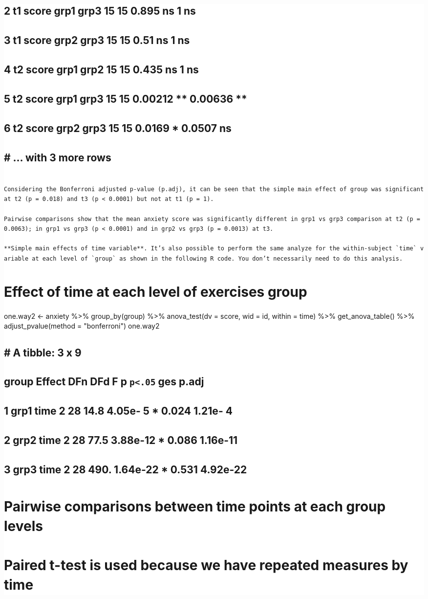 ## 2 t1    score grp1   grp3      15    15 0.895   ns       1       ns          
## 3 t1    score grp2   grp3      15    15 0.51    ns       1       ns          
## 4 t2    score grp1   grp2      15    15 0.435   ns       1       ns          
## 5 t2    score grp1   grp3      15    15 0.00212 **       0.00636 **          
## 6 t2    score grp2   grp3      15    15 0.0169  *        0.0507  ns          
## # … with 3 more rows
```

Considering the Bonferroni adjusted p-value (p.adj), it can be seen that the simple main effect of group was significant at t2 (p = 0.018) and t3 (p < 0.0001) but not at t1 (p = 1).

Pairwise comparisons show that the mean anxiety score was significantly different in grp1 vs grp3 comparison at t2 (p = 0.0063); in grp1 vs grp3 (p < 0.0001) and in grp2 vs grp3 (p = 0.0013) at t3.

**Simple main effects of time variable**. It’s also possible to perform the same analyze for the within-subject `time` variable at each level of `group` as shown in the following R code. You don’t necessarily need to do this analysis.

```
# Effect of time at each level of exercises group
one.way2 <- anxiety %>%
  group_by(group) %>%
  anova_test(dv = score, wid = id, within = time) %>%
  get_anova_table() %>%
  adjust_pvalue(method = "bonferroni")
one.way2
## # A tibble: 3 x 9
##   group Effect   DFn   DFd     F        p `p<.05`   ges    p.adj
##   <fct> <chr>  <dbl> <dbl> <dbl>    <dbl> <chr>   <dbl>    <dbl>
## 1 grp1  time       2    28  14.8 4.05e- 5 *       0.024 1.21e- 4
## 2 grp2  time       2    28  77.5 3.88e-12 *       0.086 1.16e-11
## 3 grp3  time       2    28 490.  1.64e-22 *       0.531 4.92e-22
# Pairwise comparisons between time points at each group levels
# Paired t-test is used because we have repeated measures by time